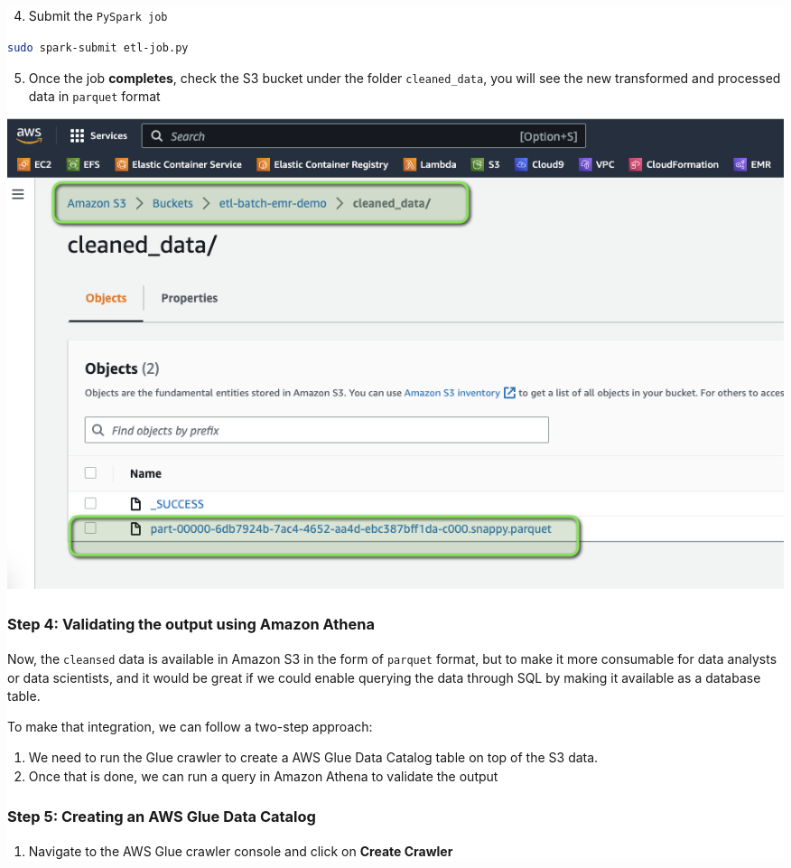 ```python

```

4. Submit the `PySpark job`

```bash
sudo spark-submit etl-job.py 
```

5. Once the job **completes**, check the S3 bucket under the folder `cleaned_data`, you will see the new transformed and processed data in `parquet` format 

![s3 cleaned data](images/s3_cleaned_data.png)

### Step 4: Validating the output using Amazon Athena

Now, the `cleansed` data is available in Amazon S3 in the form of `parquet` format, but to make it more consumable for data analysts or data scientists, and it would be great if we could enable querying the data through SQL by making it available as a database table.

To make that integration, we can follow a two-step approach:
1. We need to run the Glue crawler to create a AWS Glue Data Catalog table on top of the S3 data.
2. Once that is done, we can run a query in Amazon Athena to validate the output

### Step 5: Creating an AWS Glue Data Catalog

1. Navigate to the AWS Glue crawler console and click on **Create Crawler** 
